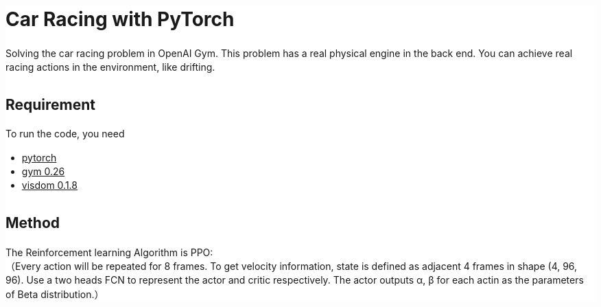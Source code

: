 # Car Racing with PyTorch
Solving the car racing problem in OpenAI Gym. This problem has a real physical engine in the back end. You can achieve real racing actions in the environment, like drifting. 

## Requirement
To run the code, you need
- [pytorch](https://pytorch.org/)
- [gym 0.26](https://github.com/openai/gym)
- [visdom 0.1.8](https://github.com/facebookresearch/visdom)

## Method
The Reinforcement learning Algorithm is PPO:  
（Every action will be repeated for 8 frames. To get velocity information, state is defined as adjacent 4 frames in shape (4, 96, 96). Use a two heads FCN to represent the actor and critic respectively. The actor outputs α, β for each actin as the parameters of Beta distribution.）